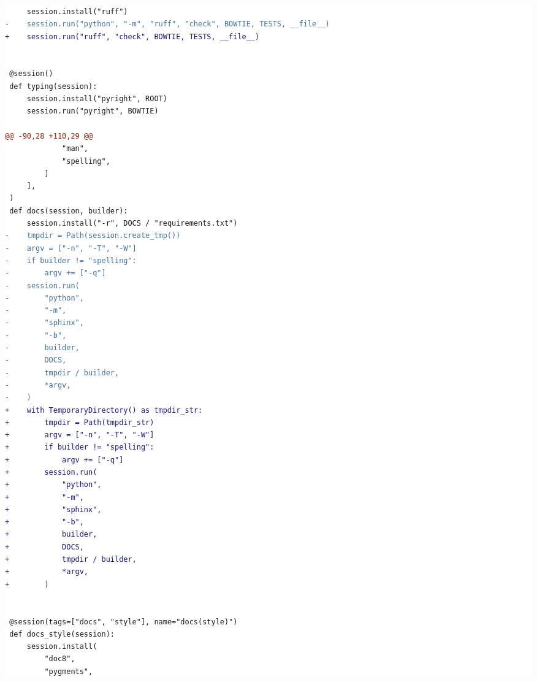 ```diff
     session.install("ruff")
-    session.run("python", "-m", "ruff", "check", BOWTIE, TESTS, __file__)
+    session.run("ruff", "check", BOWTIE, TESTS, __file__)
 
 
 @session()
 def typing(session):
     session.install("pyright", ROOT)
     session.run("pyright", BOWTIE)
 
@@ -90,28 +110,29 @@
             "man",
             "spelling",
         ]
     ],
 )
 def docs(session, builder):
     session.install("-r", DOCS / "requirements.txt")
-    tmpdir = Path(session.create_tmp())
-    argv = ["-n", "-T", "-W"]
-    if builder != "spelling":
-        argv += ["-q"]
-    session.run(
-        "python",
-        "-m",
-        "sphinx",
-        "-b",
-        builder,
-        DOCS,
-        tmpdir / builder,
-        *argv,
-    )
+    with TemporaryDirectory() as tmpdir_str:
+        tmpdir = Path(tmpdir_str)
+        argv = ["-n", "-T", "-W"]
+        if builder != "spelling":
+            argv += ["-q"]
+        session.run(
+            "python",
+            "-m",
+            "sphinx",
+            "-b",
+            builder,
+            DOCS,
+            tmpdir / builder,
+            *argv,
+        )
 
 
 @session(tags=["docs", "style"], name="docs(style)")
 def docs_style(session):
     session.install(
         "doc8",
         "pygments",
```
